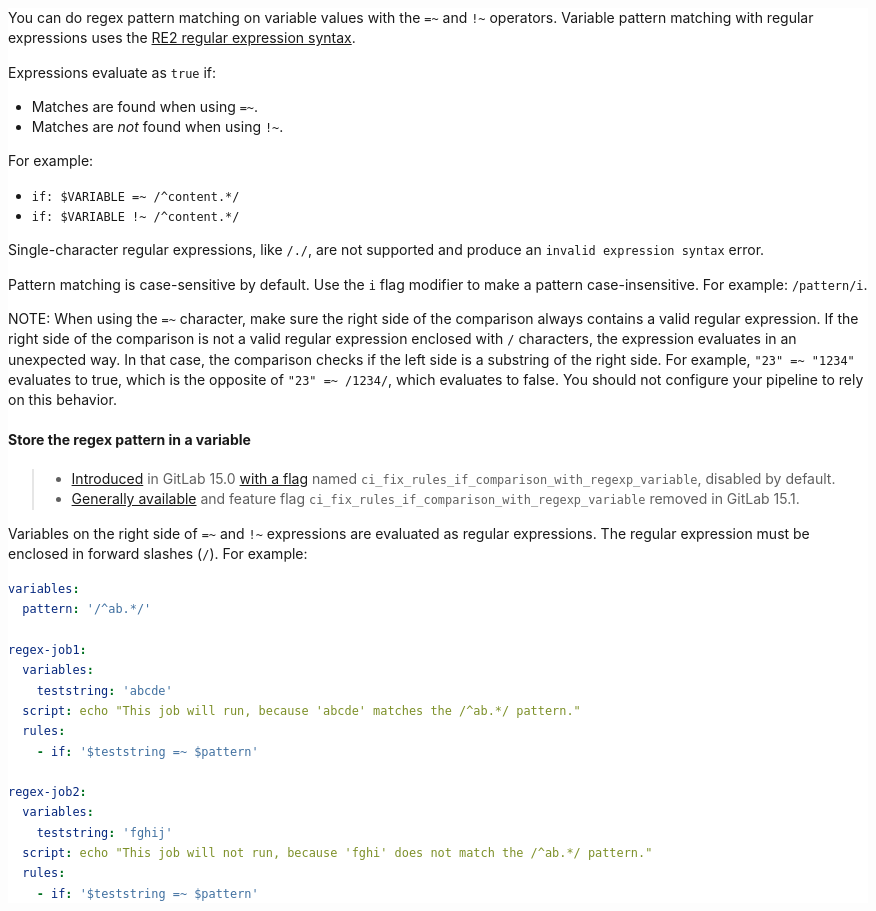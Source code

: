 You can do regex pattern matching on variable values with the `=~` and `!~` operators.
Variable pattern matching with regular expressions uses the
[RE2 regular expression syntax](https://github.com/google/re2/wiki/Syntax).

Expressions evaluate as `true` if:

- Matches are found when using `=~`.
- Matches are *not* found when using `!~`.

For example:

- `if: $VARIABLE =~ /^content.*/`
- `if: $VARIABLE !~ /^content.*/`

Single-character regular expressions, like `/./`, are not supported and
produce an `invalid expression syntax` error.

Pattern matching is case-sensitive by default. Use the `i` flag modifier to make a
pattern case-insensitive. For example: `/pattern/i`.

NOTE:
When using the `=~` character, make sure the right side of the comparison always contains
a valid regular expression. If the right side of the comparison is not a valid regular expression
enclosed with `/` characters, the expression evaluates in an unexpected way. In that case,
the comparison checks if the left side is a substring of the right side. For example,
`"23" =~ "1234"` evaluates to true, which is the opposite of `"23" =~ /1234/`, which evaluates to false.
You should not configure your pipeline to rely on this behavior.

#### Store the regex pattern in a variable

> - [Introduced](https://gitlab.com/gitlab-org/gitlab/-/issues/35438) in GitLab 15.0 [with a flag](../../administration/feature_flags.md) named `ci_fix_rules_if_comparison_with_regexp_variable`, disabled by default.
> - [Generally available](https://gitlab.com/gitlab-org/gitlab/-/issues/359740) and feature flag `ci_fix_rules_if_comparison_with_regexp_variable` removed in GitLab 15.1.

Variables on the right side of `=~` and `!~` expressions are evaluated as regular expressions.
The regular expression must be enclosed in forward slashes (`/`). For example:

```yaml
variables:
  pattern: '/^ab.*/'

regex-job1:
  variables:
    teststring: 'abcde'
  script: echo "This job will run, because 'abcde' matches the /^ab.*/ pattern."
  rules:
    - if: '$teststring =~ $pattern'

regex-job2:
  variables:
    teststring: 'fghij'
  script: echo "This job will not run, because 'fghi' does not match the /^ab.*/ pattern."
  rules:
    - if: '$teststring =~ $pattern'
```
